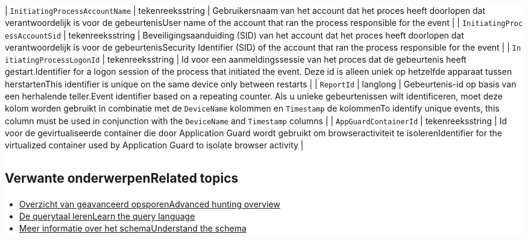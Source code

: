 | `InitiatingProcessAccountName` | <span data-ttu-id="e2189-201">tekenreeks</span><span class="sxs-lookup"><span data-stu-id="e2189-201">string</span></span> | <span data-ttu-id="e2189-202">Gebruikersnaam van het account dat het proces heeft doorlopen dat verantwoordelijk is voor de gebeurtenis</span><span class="sxs-lookup"><span data-stu-id="e2189-202">User name of the account that ran the process responsible for the event</span></span> |
| `InitiatingProcessAccountSid` | <span data-ttu-id="e2189-203">tekenreeks</span><span class="sxs-lookup"><span data-stu-id="e2189-203">string</span></span> | <span data-ttu-id="e2189-204">Beveiligingsaanduiding (SID) van het account dat het proces heeft doorlopen dat verantwoordelijk is voor de gebeurtenis</span><span class="sxs-lookup"><span data-stu-id="e2189-204">Security Identifier (SID) of the account that ran the process responsible for the event</span></span> |
| `InitiatingProcessLogonId` | <span data-ttu-id="e2189-205">tekenreeks</span><span class="sxs-lookup"><span data-stu-id="e2189-205">string</span></span> | <span data-ttu-id="e2189-206">Id voor een aanmeldingssessie van het proces dat de gebeurtenis heeft gestart.</span><span class="sxs-lookup"><span data-stu-id="e2189-206">Identifier for a logon session of the process that initiated the event.</span></span> <span data-ttu-id="e2189-207">Deze id is alleen uniek op hetzelfde apparaat tussen herstarten</span><span class="sxs-lookup"><span data-stu-id="e2189-207">This identifier is unique on the same device only between restarts</span></span> |
| `ReportId` | <span data-ttu-id="e2189-208">lang</span><span class="sxs-lookup"><span data-stu-id="e2189-208">long</span></span> | <span data-ttu-id="e2189-209">Gebeurtenis-id op basis van een herhalende teller.</span><span class="sxs-lookup"><span data-stu-id="e2189-209">Event identifier based on a repeating counter.</span></span> <span data-ttu-id="e2189-210">Als u unieke gebeurtenissen wilt identificeren, moet deze kolom worden gebruikt in combinatie met de `DeviceName` kolommen en `Timestamp` de kolommen</span><span class="sxs-lookup"><span data-stu-id="e2189-210">To identify unique events, this column must be used in conjunction with the `DeviceName` and `Timestamp` columns</span></span> |
| `AppGuardContainerId` | <span data-ttu-id="e2189-211">tekenreeks</span><span class="sxs-lookup"><span data-stu-id="e2189-211">string</span></span> | <span data-ttu-id="e2189-212">Id voor de gevirtualiseerde container die door Application Guard wordt gebruikt om browseractiviteit te isoleren</span><span class="sxs-lookup"><span data-stu-id="e2189-212">Identifier for the virtualized container used by Application Guard to isolate browser activity</span></span> |


## <a name="related-topics"></a><span data-ttu-id="e2189-213">Verwante onderwerpen</span><span class="sxs-lookup"><span data-stu-id="e2189-213">Related topics</span></span>
- [<span data-ttu-id="e2189-214">Overzicht van geavanceerd opsporen</span><span class="sxs-lookup"><span data-stu-id="e2189-214">Advanced hunting overview</span></span>](advanced-hunting-overview.md)
- [<span data-ttu-id="e2189-215">De querytaal leren</span><span class="sxs-lookup"><span data-stu-id="e2189-215">Learn the query language</span></span>](advanced-hunting-query-language.md)
- [<span data-ttu-id="e2189-216">Meer informatie over het schema</span><span class="sxs-lookup"><span data-stu-id="e2189-216">Understand the schema</span></span>](advanced-hunting-schema-reference.md)
